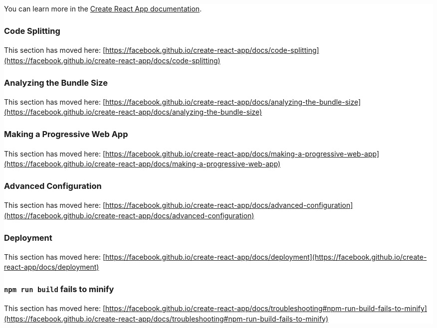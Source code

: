 You can learn more in the [Create React App documentation](https://facebook.github.io/create-react-app/docs/getting-started).

### Code Splitting

This section has moved here: [https://facebook.github.io/create-react-app/docs/code-splitting](https://facebook.github.io/create-react-app/docs/code-splitting)

### Analyzing the Bundle Size

This section has moved here: [https://facebook.github.io/create-react-app/docs/analyzing-the-bundle-size](https://facebook.github.io/create-react-app/docs/analyzing-the-bundle-size)

### Making a Progressive Web App

This section has moved here: [https://facebook.github.io/create-react-app/docs/making-a-progressive-web-app](https://facebook.github.io/create-react-app/docs/making-a-progressive-web-app)

### Advanced Configuration

This section has moved here: [https://facebook.github.io/create-react-app/docs/advanced-configuration](https://facebook.github.io/create-react-app/docs/advanced-configuration)

### Deployment

This section has moved here: [https://facebook.github.io/create-react-app/docs/deployment](https://facebook.github.io/create-react-app/docs/deployment)

### `npm run build` fails to minify

This section has moved here: [https://facebook.github.io/create-react-app/docs/troubleshooting#npm-run-build-fails-to-minify](https://facebook.github.io/create-react-app/docs/troubleshooting#npm-run-build-fails-to-minify)
